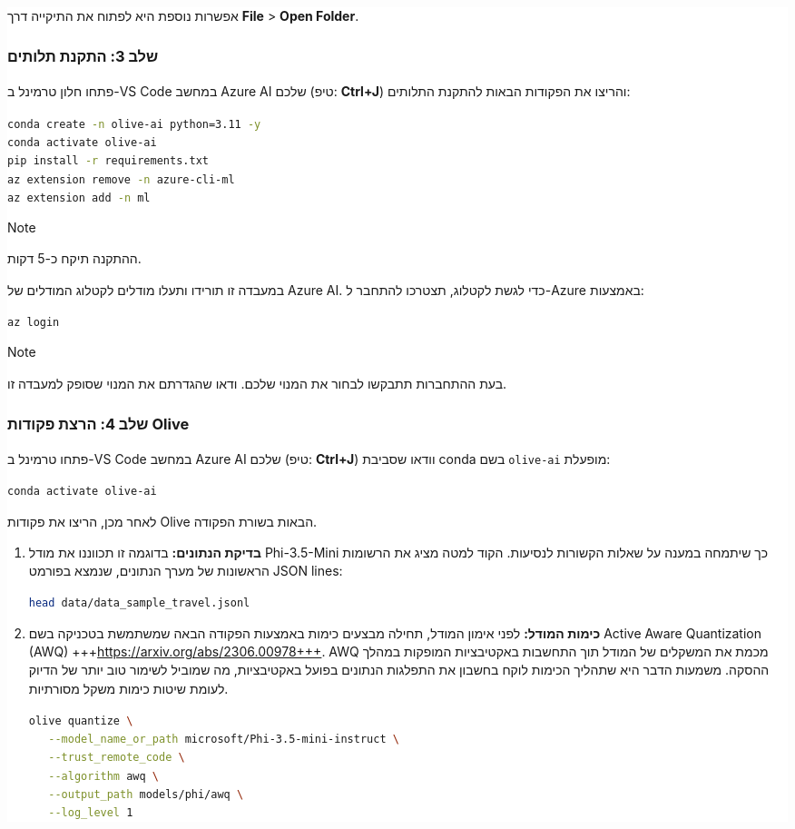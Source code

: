 אפשרות נוספת היא לפתוח את התיקייה דרך **File** > **Open Folder**.

### שלב 3: התקנת תלותים

פתחו חלון טרמינל ב-VS Code במחשב Azure AI שלכם (טיפ: **Ctrl+J**) והריצו את הפקודות הבאות להתקנת התלותים:

```bash
conda create -n olive-ai python=3.11 -y
conda activate olive-ai
pip install -r requirements.txt
az extension remove -n azure-cli-ml
az extension add -n ml
```

> [!NOTE]  
> ההתקנה תיקח כ-5 דקות.

במעבדה זו תורידו ותעלו מודלים לקטלוג המודלים של Azure AI. כדי לגשת לקטלוג, תצטרכו להתחבר ל-Azure באמצעות:

```bash
az login
```

> [!NOTE]  
> בעת ההתחברות תתבקשו לבחור את המנוי שלכם. ודאו שהגדרתם את המנוי שסופק למעבדה זו.

### שלב 4: הרצת פקודות Olive

פתחו טרמינל ב-VS Code במחשב Azure AI שלכם (טיפ: **Ctrl+J**) וודאו שסביבת conda בשם `olive-ai` מופעלת:

```bash
conda activate olive-ai
```

לאחר מכן, הריצו את פקודות Olive הבאות בשורת הפקודה.

1. **בדיקת הנתונים:** בדוגמה זו תכווננו את מודל Phi-3.5-Mini כך שיתמחה במענה על שאלות הקשורות לנסיעות. הקוד למטה מציג את הרשומות הראשונות של מערך הנתונים, שנמצא בפורמט JSON lines:

    ```bash
    head data/data_sample_travel.jsonl
    ```

1. **כימות המודל:** לפני אימון המודל, תחילה מבצעים כימות באמצעות הפקודה הבאה שמשתמשת בטכניקה בשם Active Aware Quantization (AWQ) +++https://arxiv.org/abs/2306.00978+++. AWQ מכמת את המשקלים של המודל תוך התחשבות באקטיבציות המופקות במהלך ההסקה. משמעות הדבר היא שתהליך הכימות לוקח בחשבון את התפלגות הנתונים בפועל באקטיבציות, מה שמוביל לשימור טוב יותר של הדיוק לעומת שיטות כימות משקל מסורתיות.

    ```bash
    olive quantize \
       --model_name_or_path microsoft/Phi-3.5-mini-instruct \
       --trust_remote_code \
       --algorithm awq \
       --output_path models/phi/awq \
       --log_level 1
    ```
